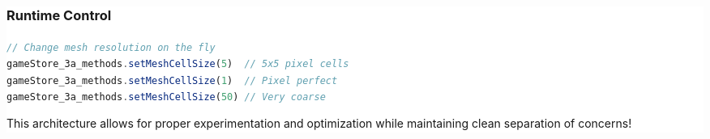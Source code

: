 ### **Runtime Control**
```typescript
// Change mesh resolution on the fly
gameStore_3a_methods.setMeshCellSize(5)  // 5x5 pixel cells
gameStore_3a_methods.setMeshCellSize(1)  // Pixel perfect
gameStore_3a_methods.setMeshCellSize(50) // Very coarse
```

This architecture allows for proper experimentation and optimization while maintaining clean separation of concerns!